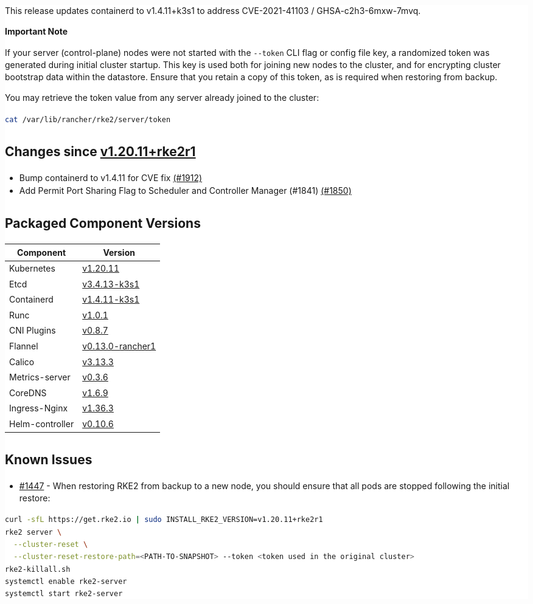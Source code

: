 This release updates containerd to v1.4.11+k3s1 to address CVE-2021-41103 / GHSA-c2h3-6mxw-7mvq.


**Important Note**

If your server (control-plane) nodes were not started with the `--token` CLI flag or config file key, a randomized token was generated during initial cluster startup. This key is used both for joining new nodes to the cluster, and for encrypting cluster bootstrap data within the datastore. Ensure that you retain a copy of this token, as is required when restoring from backup.

You may retrieve the token value from any server already joined to the cluster:
```bash
cat /var/lib/rancher/rke2/server/token
```

## Changes since [v1.20.11+rke2r1](https://github.com/rancher/rke2/releases/tag/v1.20.11%2Brke2r1)

* Bump containerd to v1.4.11 for CVE fix [(#1912)](https://github.com/rancher/rke2/pull/1912)
* Add Permit Port Sharing Flag to Scheduler and Controller Manager (#1841) [(#1850)](https://github.com/rancher/rke2/pull/1850)

## Packaged Component Versions
| Component | Version |
|---|---|
| Kubernetes | [v1.20.11](https://github.com/kubernetes/kubernetes/blob/master/CHANGELOG/CHANGELOG-1.20.md#v12011) |
| Etcd | [v3.4.13-k3s1](https://github.com/k3s-io/etcd/releases/tag/v3.4.13-k3s1) |
| Containerd | [v1.4.11-k3s1](https://github.com/k3s-io/containerd/releases/tag/v1.4.11-k3s1) |
| Runc | [v1.0.1](https://github.com/opencontainers/runc/releases/tag/v1.0.1) |
| CNI Plugins | [v0.8.7](https://github.com/containernetworking/plugins/releases/tag/v0.8.7) |
| Flannel | [v0.13.0-rancher1](https://github.com/k3s-io/flannel/releases/tag/v0.13.0-rancher1) |
| Calico | [v3.13.3](https://docs.projectcalico.org/archive/v3.13/release-notes/#v3133) |
| Metrics-server | [v0.3.6](https://github.com/kubernetes-sigs/metrics-server/releases/tag/v0.3.6) |
| CoreDNS | [v1.6.9](https://github.com/coredns/coredns/releases/tag/v1.6.9) |
| Ingress-Nginx | [v1.36.3](https://github.com/kubernetes/ingress-nginx/releases) |
| Helm-controller | [v0.10.6](https://github.com/k3s-io/helm-controller/releases/tag/v0.10.6) |

## Known Issues
* [#1447](https://github.com/rancher/rke2/issues/1447) - When restoring RKE2 from backup to a new node, you should ensure that all pods are stopped following the initial restore:
```bash
curl -sfL https://get.rke2.io | sudo INSTALL_RKE2_VERSION=v1.20.11+rke2r1
rke2 server \
  --cluster-reset \
  --cluster-reset-restore-path=<PATH-TO-SNAPSHOT> --token <token used in the original cluster>
rke2-killall.sh
systemctl enable rke2-server
systemctl start rke2-server
```
